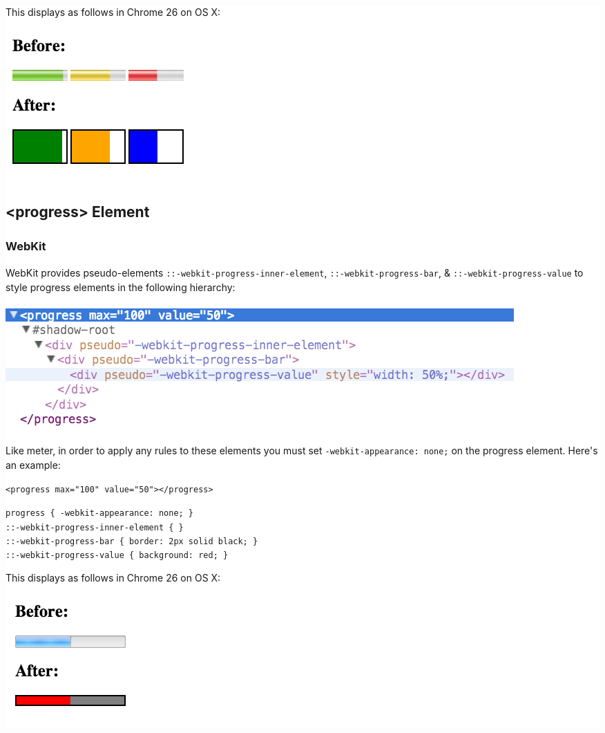 This displays as follows in Chrome 26 on OS X:

<img src="/images/posts/2013-04-15/webkit-meter.png">

<h2 id="progress_element">&lt;progress&gt; Element</h2>

### WebKit

WebKit provides pseudo-elements `::-webkit-progress-inner-element`, `::-webkit-progress-bar`, & `::-webkit-progress-value` to style progress elements in the following hierarchy:

<img src="/images/posts/2013-04-15/webkit-progress-shadow.png">

Like meter, in order to apply any rules to these elements you must set `-webkit-appearance: none;` on the progress element.  Here's an example:

<pre class="language-markup"><code class="language-markup">&lt;progress max="100" value="50"&gt;&lt;/progress&gt;
</code></pre>

<pre class="language-css"><code class="language-css">progress { -webkit-appearance: none; }
::-webkit-progress-inner-element { }
::-webkit-progress-bar { border: 2px solid black; }
::-webkit-progress-value { background: red; }
</code></pre>

This displays as follows in Chrome 26 on OS X:

<img src="/images/posts/2013-04-15/webkit-progress.png">
